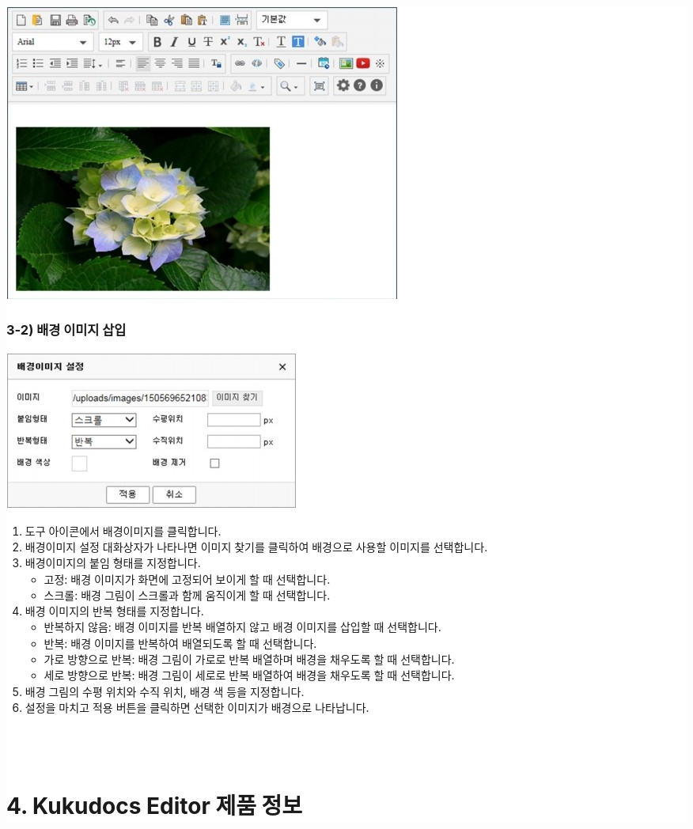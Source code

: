 ![94-insert-image](./user-manual-img/94-insert-image.jpg)

### 3-2) 배경 이미지 삽입

![95-insert-background-image](./user-manual-img/95-insert-background-image.jpg)

1. 도구 아이콘에서 배경이미지를 클릭합니다.
1. 배경이미지 설정 대화상자가 나타나면 이미지 찾기를 클릭하여 배경으로 사용할 이미지를 선택합니다.
1. 배경이미지의 붙임 형태를 지정합니다.
   - 고정: 배경 이미지가 화면에 고정되어 보이게 할 때 선택합니다.
   - 스크롤: 배경 그림이 스크롤과 함께 움직이게 할 때 선택합니다.
1. 배경 이미지의 반복 형태를 지정합니다.
   - 반복하지 않음: 배경 이미지를 반복 배열하지 않고 배경 이미지를 삽입할 때 선택합니다.
   - 반복: 배경 이미지를 반복하여 배열되도록 할 때 선택합니다.
   - 가로 방향으로 반복: 배경 그림이 가로로 반복 배열하며 배경을 채우도록 할 때 선택합니다.
   - 세로 방향으로 반복: 배경 그림이 세로로 반복 배열하여 배경을 채우도록 할 때 선택합니다.
1. 배경 그림의 수평 위치와 수직 위치, 배경 색 등을 지정합니다.
1. 설정을 마치고 적용 버튼을 클릭하면 선택한 이미지가 배경으로 나타납니다.

<br><br>

# 4. Kukudocs Editor 제품 정보

